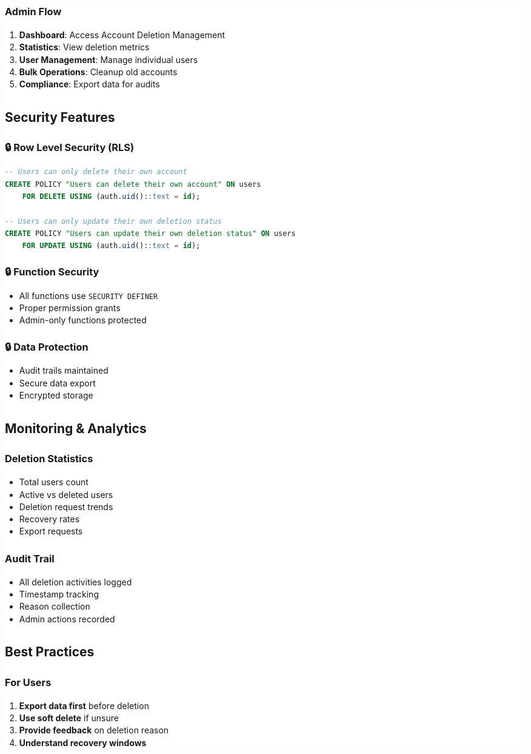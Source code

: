### Admin Flow
1. **Dashboard**: Access Account Deletion Management
2. **Statistics**: View deletion metrics
3. **User Management**: Manage individual users
4. **Bulk Operations**: Cleanup old accounts
5. **Compliance**: Export data for audits

## Security Features

### 🔒 **Row Level Security (RLS)**
```sql
-- Users can only delete their own account
CREATE POLICY "Users can delete their own account" ON users
    FOR DELETE USING (auth.uid()::text = id);

-- Users can only update their own deletion status
CREATE POLICY "Users can update their own deletion status" ON users
    FOR UPDATE USING (auth.uid()::text = id);
```

### 🔒 **Function Security**
- All functions use `SECURITY DEFINER`
- Proper permission grants
- Admin-only functions protected

### 🔒 **Data Protection**
- Audit trails maintained
- Secure data export
- Encrypted storage

## Monitoring & Analytics

### Deletion Statistics
- Total users count
- Active vs deleted users
- Deletion request trends
- Recovery rates
- Export requests

### Audit Trail
- All deletion activities logged
- Timestamp tracking
- Reason collection
- Admin actions recorded

## Best Practices

### For Users
1. **Export data first** before deletion
2. **Use soft delete** if unsure
3. **Provide feedback** on deletion reason
4. **Understand recovery windows**
